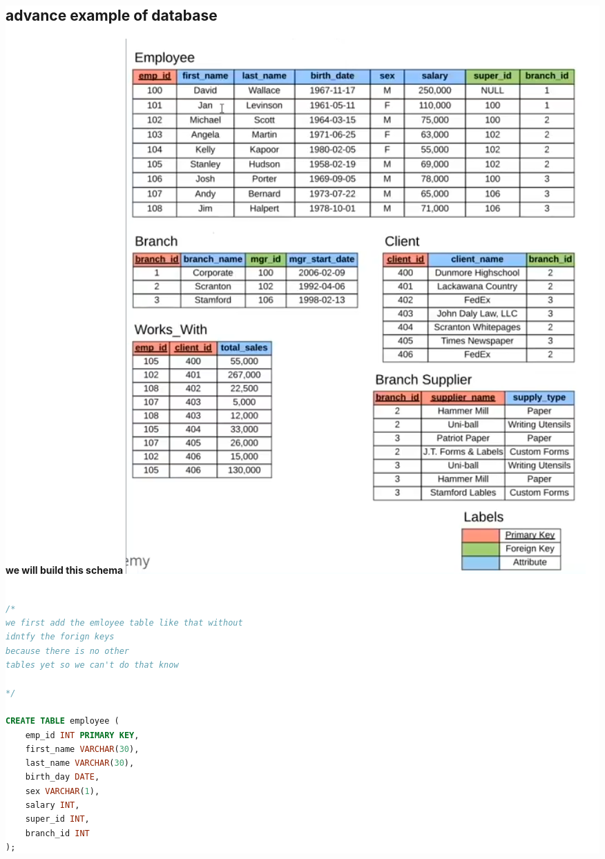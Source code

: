 ## advance example of database 
**we will build this schema**
![project map](images/DB_Schema.png)

```sql

/*
we first add the emloyee table like that without 
idntfy the forign keys
because there is no other 
tables yet so we can't do that know

*/

CREATE TABLE employee (
    emp_id INT PRIMARY KEY,
    first_name VARCHAR(30),
    last_name VARCHAR(30),
    birth_day DATE,
    sex VARCHAR(1),
    salary INT,
    super_id INT,
    branch_id INT
);
```